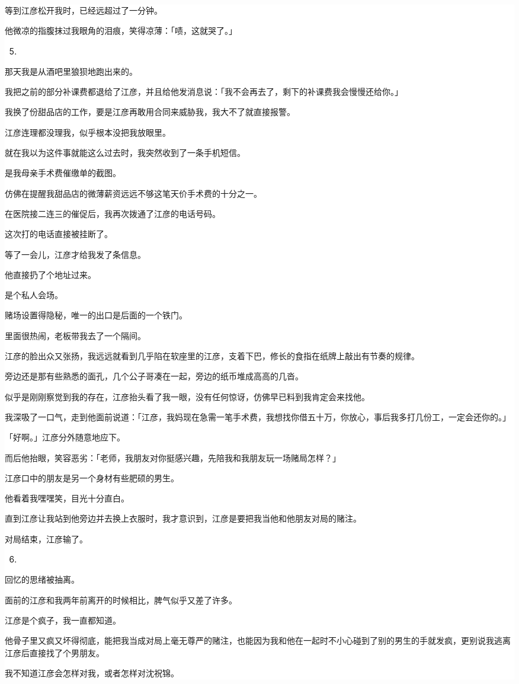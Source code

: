 等到江彦松开我时，已经远超过了一分钟。

他微凉的指腹抹过我眼角的泪痕，笑得凉薄：「啧，这就哭了。」

5.

那天我是从酒吧里狼狈地跑出来的。

我把之前的部分补课费都退给了江彦，并且给他发消息说：「我不会再去了，剩下的补课费我会慢慢还给你。」

我换了份甜品店的工作，要是江彦再敢用合同来威胁我，我大不了就直接报警。

江彦连理都没理我，似乎根本没把我放眼里。

就在我以为这件事就能这么过去时，我突然收到了一条手机短信。

是我母亲手术费催缴单的截图。

仿佛在提醒我甜品店的微薄薪资远远不够这笔天价手术费的十分之一。

在医院接二连三的催促后，我再次拨通了江彦的电话号码。

这次打的电话直接被挂断了。

等了一会儿，江彦才给我发了条信息。

他直接扔了个地址过来。

是个私人会场。

赌场设置得隐秘，唯一的出口是后面的一个铁门。

里面很热闹，老板带我去了一个隔间。

江彦的脸出众又张扬，我远远就看到几乎陷在软座里的江彦，支着下巴，修长的食指在纸牌上敲出有节奏的规律。

旁边还是那有些熟悉的面孔，几个公子哥凑在一起，旁边的纸币堆成高高的几沓。

似乎是刚刚察觉到我的存在，江彦抬头看了我一眼，没有任何惊讶，仿佛早已料到我肯定会来找他。

我深吸了一口气，走到他面前说道：「江彦，我妈现在急需一笔手术费，我想找你借五十万，你放心，事后我多打几份工，一定会还你的。」

「好啊。」江彦分外随意地应下。

而后他抬眼，笑容恶劣：「老师，我朋友对你挺感兴趣，先陪我和我朋友玩一场赌局怎样？」

江彦口中的朋友是另一个身材有些肥硕的男生。

他看着我嘿嘿笑，目光十分直白。

直到江彦让我站到他旁边并去换上衣服时，我才意识到，江彦是要把我当他和他朋友对局的赌注。

对局结束，江彦输了。

6.

回忆的思绪被抽离。

面前的江彦和我两年前离开的时候相比，脾气似乎又差了许多。

江彦是个疯子，我一直都知道。

他骨子里又疯又坏得彻底，能把我当成对局上毫无尊严的赌注，也能因为我和他在一起时不小心碰到了别的男生的手就发疯，更别说我逃离江彦后直接找了个男朋友。

我不知道江彦会怎样对我，或者怎样对沈祝锦。

